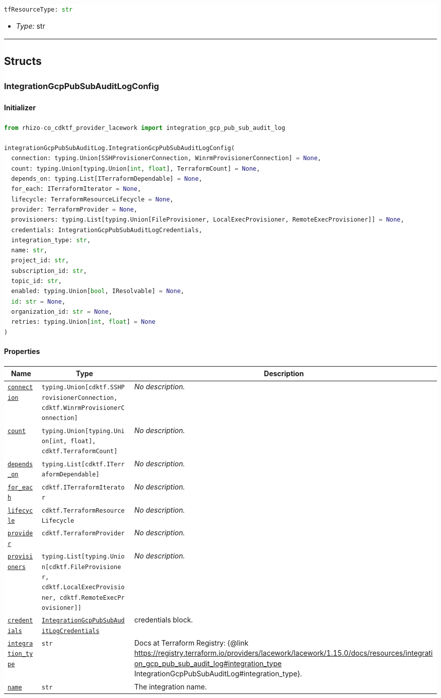 ```python
tfResourceType: str
```

- *Type:* str

---

## Structs <a name="Structs" id="Structs"></a>

### IntegrationGcpPubSubAuditLogConfig <a name="IntegrationGcpPubSubAuditLogConfig" id="rhizo-co-terraform-provider-lacework.integrationGcpPubSubAuditLog.IntegrationGcpPubSubAuditLogConfig"></a>

#### Initializer <a name="Initializer" id="rhizo-co-terraform-provider-lacework.integrationGcpPubSubAuditLog.IntegrationGcpPubSubAuditLogConfig.Initializer"></a>

```python
from rhizo-co_cdktf_provider_lacework import integration_gcp_pub_sub_audit_log

integrationGcpPubSubAuditLog.IntegrationGcpPubSubAuditLogConfig(
  connection: typing.Union[SSHProvisionerConnection, WinrmProvisionerConnection] = None,
  count: typing.Union[typing.Union[int, float], TerraformCount] = None,
  depends_on: typing.List[ITerraformDependable] = None,
  for_each: ITerraformIterator = None,
  lifecycle: TerraformResourceLifecycle = None,
  provider: TerraformProvider = None,
  provisioners: typing.List[typing.Union[FileProvisioner, LocalExecProvisioner, RemoteExecProvisioner]] = None,
  credentials: IntegrationGcpPubSubAuditLogCredentials,
  integration_type: str,
  name: str,
  project_id: str,
  subscription_id: str,
  topic_id: str,
  enabled: typing.Union[bool, IResolvable] = None,
  id: str = None,
  organization_id: str = None,
  retries: typing.Union[int, float] = None
)
```

#### Properties <a name="Properties" id="Properties"></a>

| **Name** | **Type** | **Description** |
| --- | --- | --- |
| <code><a href="#rhizo-co-terraform-provider-lacework.integrationGcpPubSubAuditLog.IntegrationGcpPubSubAuditLogConfig.property.connection">connection</a></code> | <code>typing.Union[cdktf.SSHProvisionerConnection, cdktf.WinrmProvisionerConnection]</code> | *No description.* |
| <code><a href="#rhizo-co-terraform-provider-lacework.integrationGcpPubSubAuditLog.IntegrationGcpPubSubAuditLogConfig.property.count">count</a></code> | <code>typing.Union[typing.Union[int, float], cdktf.TerraformCount]</code> | *No description.* |
| <code><a href="#rhizo-co-terraform-provider-lacework.integrationGcpPubSubAuditLog.IntegrationGcpPubSubAuditLogConfig.property.dependsOn">depends_on</a></code> | <code>typing.List[cdktf.ITerraformDependable]</code> | *No description.* |
| <code><a href="#rhizo-co-terraform-provider-lacework.integrationGcpPubSubAuditLog.IntegrationGcpPubSubAuditLogConfig.property.forEach">for_each</a></code> | <code>cdktf.ITerraformIterator</code> | *No description.* |
| <code><a href="#rhizo-co-terraform-provider-lacework.integrationGcpPubSubAuditLog.IntegrationGcpPubSubAuditLogConfig.property.lifecycle">lifecycle</a></code> | <code>cdktf.TerraformResourceLifecycle</code> | *No description.* |
| <code><a href="#rhizo-co-terraform-provider-lacework.integrationGcpPubSubAuditLog.IntegrationGcpPubSubAuditLogConfig.property.provider">provider</a></code> | <code>cdktf.TerraformProvider</code> | *No description.* |
| <code><a href="#rhizo-co-terraform-provider-lacework.integrationGcpPubSubAuditLog.IntegrationGcpPubSubAuditLogConfig.property.provisioners">provisioners</a></code> | <code>typing.List[typing.Union[cdktf.FileProvisioner, cdktf.LocalExecProvisioner, cdktf.RemoteExecProvisioner]]</code> | *No description.* |
| <code><a href="#rhizo-co-terraform-provider-lacework.integrationGcpPubSubAuditLog.IntegrationGcpPubSubAuditLogConfig.property.credentials">credentials</a></code> | <code><a href="#rhizo-co-terraform-provider-lacework.integrationGcpPubSubAuditLog.IntegrationGcpPubSubAuditLogCredentials">IntegrationGcpPubSubAuditLogCredentials</a></code> | credentials block. |
| <code><a href="#rhizo-co-terraform-provider-lacework.integrationGcpPubSubAuditLog.IntegrationGcpPubSubAuditLogConfig.property.integrationType">integration_type</a></code> | <code>str</code> | Docs at Terraform Registry: {@link https://registry.terraform.io/providers/lacework/lacework/1.15.0/docs/resources/integration_gcp_pub_sub_audit_log#integration_type IntegrationGcpPubSubAuditLog#integration_type}. |
| <code><a href="#rhizo-co-terraform-provider-lacework.integrationGcpPubSubAuditLog.IntegrationGcpPubSubAuditLogConfig.property.name">name</a></code> | <code>str</code> | The integration name. |